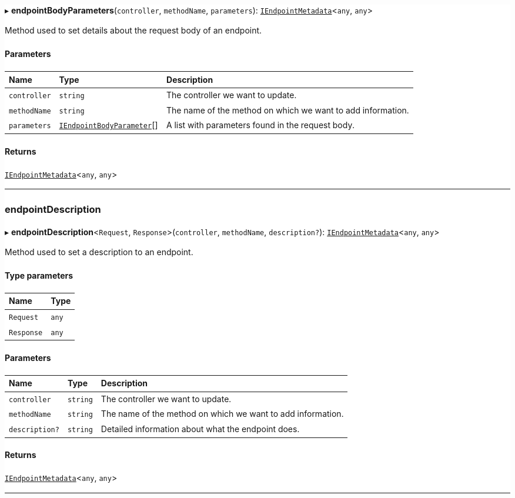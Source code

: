 ▸ **endpointBodyParameters**(`controller`, `methodName`, `parameters`): [`IEndpointMetadata`](../interfaces/Documentation_Definition_RouteMetadata.IEndpointMetadata.md)<`any`, `any`\>

Method used to set details about the request body of an endpoint.

#### Parameters

| Name | Type | Description |
| :------ | :------ | :------ |
| `controller` | `string` | The controller we want to update. |
| `methodName` | `string` | The name of the method on which we want to add information. |
| `parameters` | [`IEndpointBodyParameter`](../interfaces/Documentation_Definition_RouteMetadata.IEndpointBodyParameter.md)[] | A list with parameters found in the request body. |

#### Returns

[`IEndpointMetadata`](../interfaces/Documentation_Definition_RouteMetadata.IEndpointMetadata.md)<`any`, `any`\>

___

### endpointDescription

▸ **endpointDescription**<`Request`, `Response`\>(`controller`, `methodName`, `description?`): [`IEndpointMetadata`](../interfaces/Documentation_Definition_RouteMetadata.IEndpointMetadata.md)<`any`, `any`\>

Method used to set a description to an endpoint.

#### Type parameters

| Name | Type |
| :------ | :------ |
| `Request` | `any` |
| `Response` | `any` |

#### Parameters

| Name | Type | Description |
| :------ | :------ | :------ |
| `controller` | `string` | The controller we want to update. |
| `methodName` | `string` | The name of the method on which we want to add information. |
| `description?` | `string` | Detailed information about what the endpoint does. |

#### Returns

[`IEndpointMetadata`](../interfaces/Documentation_Definition_RouteMetadata.IEndpointMetadata.md)<`any`, `any`\>

___
